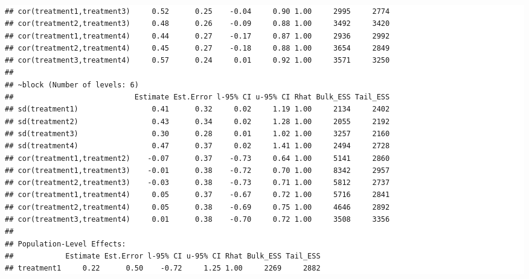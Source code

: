     ## cor(treatment1,treatment3)     0.52      0.25    -0.04     0.90 1.00     2995     2774
    ## cor(treatment2,treatment3)     0.48      0.26    -0.09     0.88 1.00     3492     3420
    ## cor(treatment1,treatment4)     0.44      0.27    -0.17     0.87 1.00     2936     2992
    ## cor(treatment2,treatment4)     0.45      0.27    -0.18     0.88 1.00     3654     2849
    ## cor(treatment3,treatment4)     0.57      0.24     0.01     0.92 1.00     3571     3250
    ## 
    ## ~block (Number of levels: 6) 
    ##                            Estimate Est.Error l-95% CI u-95% CI Rhat Bulk_ESS Tail_ESS
    ## sd(treatment1)                 0.41      0.32     0.02     1.19 1.00     2134     2402
    ## sd(treatment2)                 0.43      0.34     0.02     1.28 1.00     2055     2192
    ## sd(treatment3)                 0.30      0.28     0.01     1.02 1.00     3257     2160
    ## sd(treatment4)                 0.47      0.37     0.02     1.41 1.00     2494     2728
    ## cor(treatment1,treatment2)    -0.07      0.37    -0.73     0.64 1.00     5141     2860
    ## cor(treatment1,treatment3)    -0.01      0.38    -0.72     0.70 1.00     8342     2957
    ## cor(treatment2,treatment3)    -0.03      0.38    -0.73     0.71 1.00     5812     2737
    ## cor(treatment1,treatment4)     0.05      0.37    -0.67     0.72 1.00     5716     2841
    ## cor(treatment2,treatment4)     0.05      0.38    -0.69     0.75 1.00     4646     2892
    ## cor(treatment3,treatment4)     0.01      0.38    -0.70     0.72 1.00     3508     3356
    ## 
    ## Population-Level Effects: 
    ##            Estimate Est.Error l-95% CI u-95% CI Rhat Bulk_ESS Tail_ESS
    ## treatment1     0.22      0.50    -0.72     1.25 1.00     2269     2882